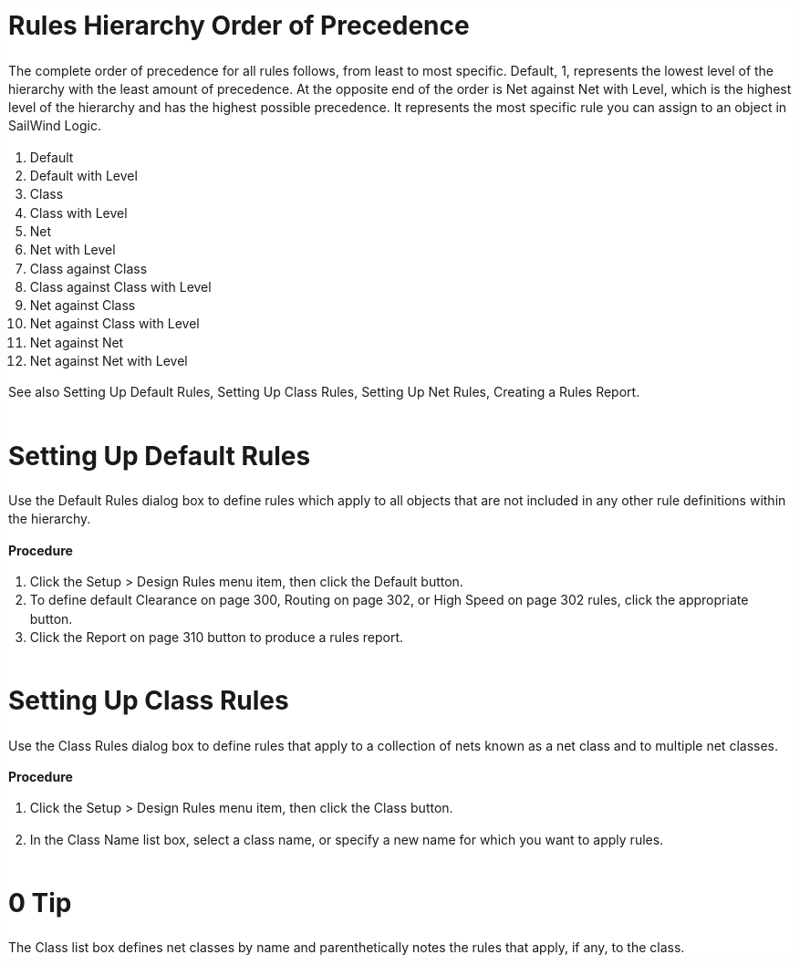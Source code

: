 # Rules Hierarchy Order of Precedence  

The complete order of precedence for all rules follows, from least to most specific. Default, 1, represents the lowest level of the hierarchy with the least amount of precedence. At the opposite end of the order is Net against Net with Level, which is the highest level of the hierarchy and has the highest possible precedence. It represents the most specific rule you can assign to an object in SailWind Logic.  

1. Default   
2. Default with Level   
3. Class   
4. Class with Level   
5. Net   
6. Net with Level   
7. Class against Class   
8. Class against Class with Level   
9. Net against Class   
10. Net against Class with Level   
11. Net against Net   
12. Net against Net with Level  

See also Setting Up Default Rules, Setting Up Class Rules, Setting Up Net Rules, Creating a Rules Report.  

# Setting Up Default Rules  

Use the Default Rules dialog box to define rules which apply to all objects that are not included in any other rule definitions within the hierarchy.  

**Procedure** 

1. Click the Setup $>$ Design Rules menu item, then click the Default button.   
2. To define default Clearance on page 300, Routing on page 302, or High Speed on page 302 rules, click the appropriate button.   
3. Click the Report on page 310 button to produce a rules report.  

# Setting Up Class Rules  

Use the Class Rules dialog box to define rules that apply to a collection of nets known as a net class and to multiple net classes.  

**Procedure** 

1. Click the Setup $>$ Design Rules menu item, then click the Class button.  

2. In the Class Name list box, select a class name, or specify a new name for which you want to apply rules.  

# 0 Tip  

The Class list box defines net classes by name and parenthetically notes the rules that apply, if any, to the class.  
